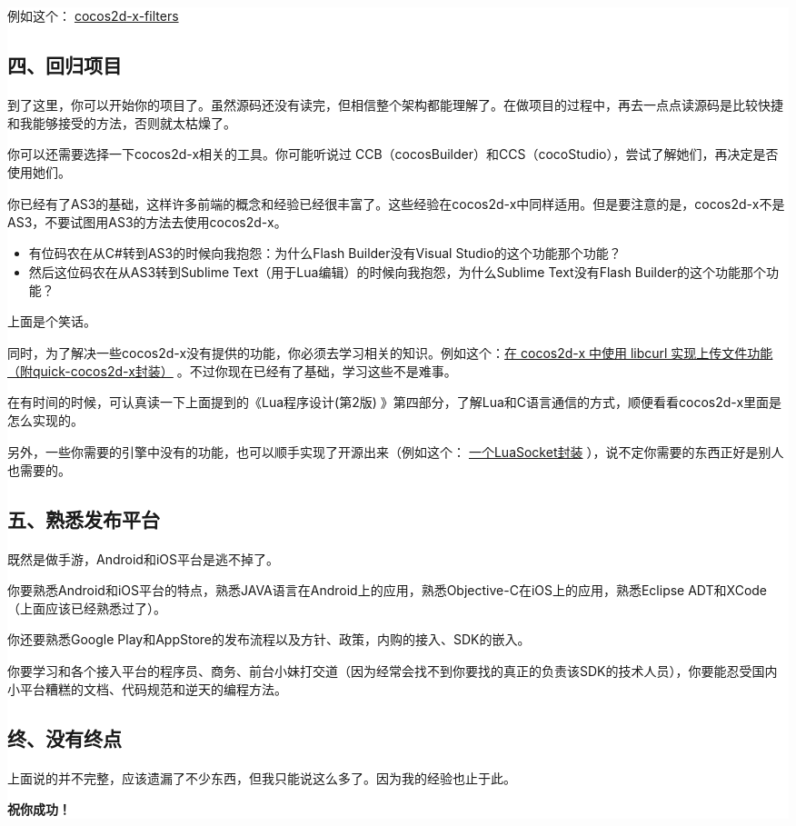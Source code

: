 例如这个： [cocos2d-x-filters][24]

## 四、回归项目

到了这里，你可以开始你的项目了。虽然源码还没有读完，但相信整个架构都能理解了。在做项目的过程中，再去一点点读源码是比较快捷和我能够接受的方法，否则就太枯燥了。

你可以还需要选择一下cocos2d-x相关的工具。你可能听说过 CCB（cocosBuilder）和CCS（cocoStudio），尝试了解她们，再决定是否使用她们。

你已经有了AS3的基础，这样许多前端的概念和经验已经很丰富了。这些经验在cocos2d-x中同样适用。但是要注意的是，cocos2d-x不是AS3，不要试图用AS3的方法去使用cocos2d-x。

* 有位码农在从C#转到AS3的时候向我抱怨：为什么Flash Builder没有Visual Studio的这个功能那个功能？
* 然后这位码农在从AS3转到Sublime Text（用于Lua编辑）的时候向我抱怨，为什么Sublime Text没有Flash Builder的这个功能那个功能？

上面是个笑话。

同时，为了解决一些cocos2d-x没有提供的功能，你必须去学习相关的知识。例如这个：[在 cocos2d-x 中使用 libcurl 实现上传文件功能（附quick-cocos2d-x封装）][25] 。不过你现在已经有了基础，学习这些不是难事。

在有时间的时候，可认真读一下上面提到的《Lua程序设计(第2版) 》第四部分，了解Lua和C语言通信的方式，顺便看看cocos2d-x里面是怎么实现的。

另外，一些你需要的引擎中没有的功能，也可以顺手实现了开源出来（例如这个： [一个LuaSocket封装][26] ），说不定你需要的东西正好是别人也需要的。

## 五、熟悉发布平台

既然是做手游，Android和iOS平台是逃不掉了。

你要熟悉Android和iOS平台的特点，熟悉JAVA语言在Android上的应用，熟悉Objective-C在iOS上的应用，熟悉Eclipse ADT和XCode（上面应该已经熟悉过了）。

你还要熟悉Google Play和AppStore的发布流程以及方针、政策，内购的接入、SDK的嵌入。

你要学习和各个接入平台的程序员、商务、前台小妹打交道（因为经常会找不到你要找的真正的负责该SDK的技术人员），你要能忍受国内小平台糟糕的文档、代码规范和逆天的编程方法。

## 终、没有终点

上面说的并不完整，应该遗漏了不少东西，但我只能说这么多了。因为我的经验也止于此。

**祝你成功！**

[1]: http://www.zhihu.com/question/23008892/answer/24724927
[2]: http://zengrong.net/post/1924.htm
[3]: http://quick-x.com
[4]: http://book.douban.com/subject/25708312/
[5]: http://zengrong.net/post/1942.htm
[6]: http://www.ityran.com/archives/4809
[7]: http://www.ityran.com/archives/3863
[8]: http://www.cnblogs.com/andyque/
[9]: http://blog.csdn.net/honghaier
[10]: http://ios.biomsoft.com/category/ios-tips/cocos2d/
[11]: http://www.raywenderlich.com/
[12]: http://cocos2d-x.org/
[13]: http://cocos2d-x.org/
[14]: http://zengrong.net/post/tag/cocos2d-x
[15]: http://book.douban.com/subject/3076942/
[16]: http://quick.cocoachina.com/wiki/doku.php?id=zh_cn
[17]: http://quick.cocoachina.com/
[18]: http://book.douban.com/subject/24733748/
[19]: http://book.douban.com/subject/7046664/
[20]: http://quick.cocoachina.com/?p=235
[21]: http://www.khronos.org/opengles/sdk/docs/man/
[22]: http://www.dreamingwish.com/dream-category/api-in-chinese/opengl-es-api
[23]: http://book.douban.com/subject/4311129/
[24]: https://github.com/zrong/cocos2d-x-filters
[25]: http://zengrong.net/post/2088.htm
[26]: http://zengrong.net/post/1980.htm

[51]: /wp-content/uploads/2014/04/mind_cpp.png
[52]: /wp-content/uploads/2014/04/mind_cocos2d-x222.png
